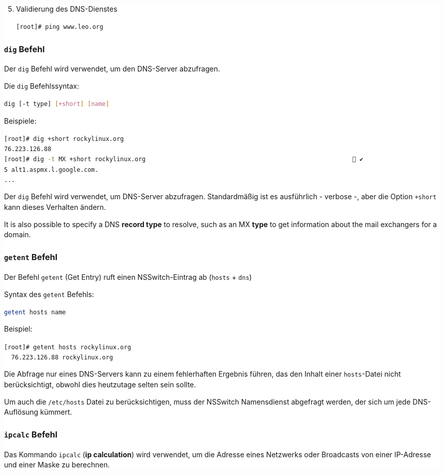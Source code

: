 5. Validierung des DNS-Dienstes

    ```bash
    [root]# ping www.leo.org
    ```

### `dig` Befehl

Der `dig` Befehl wird verwendet, um den DNS-Server abzufragen.

Die `dig` Befehlssyntax:

```bash
dig [-t type] [+short] [name]
```

Beispiele:

```bash
[root]# dig +short rockylinux.org
76.223.126.88
[root]# dig -t MX +short rockylinux.org                                                          ✔
5 alt1.aspmx.l.google.com.
...
```

Der `dig` Befehl wird verwendet, um DNS-Server abzufragen. Standardmäßig ist es ausführlich - verbose -, aber die Option `+short` kann dieses Verhalten ändern.

It is also possible to specify a DNS **record type** to resolve, such as an MX **type** to get information about the mail exchangers for a domain.

### `getent` Befehl

Der Befehl `getent` (Get Entry) ruft einen NSSwitch-Eintrag ab (`hosts` + `dns`)

Syntax des `getent` Befehls:

```bash
getent hosts name
```

Beispiel:

```bash
[root]# getent hosts rockylinux.org
  76.223.126.88 rockylinux.org
```

Die Abfrage nur eines DNS-Servers kann zu einem fehlerhaften Ergebnis führen, das den Inhalt einer `hosts`-Datei nicht berücksichtigt, obwohl dies heutzutage selten sein sollte.

Um auch die `/etc/hosts` Datei zu berücksichtigen, muss der NSSwitch Namensdienst abgefragt werden, der sich um jede DNS-Auflösung kümmert.

### `ipcalc` Befehl

Das Kommando `ipcalc` (**ip calculation**) wird verwendet, um die Adresse eines Netzwerks oder Broadcasts von einer IP-Adresse und einer Maske zu berechnen.
